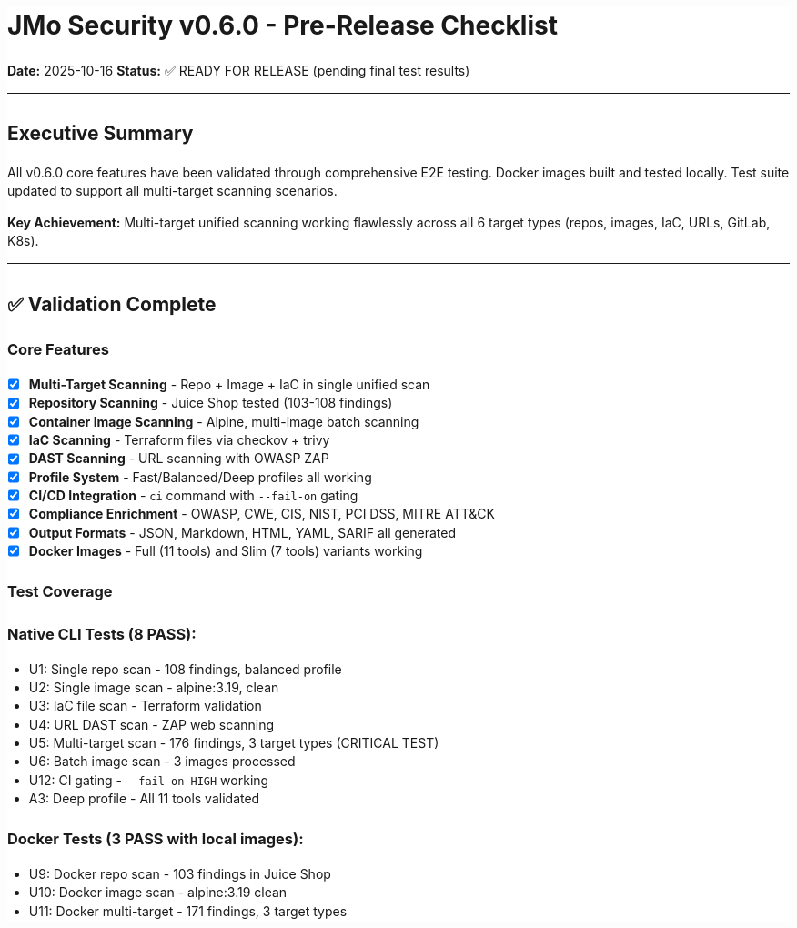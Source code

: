 # JMo Security v0.6.0 - Pre-Release Checklist

**Date:** 2025-10-16
**Status:** ✅ READY FOR RELEASE (pending final test results)

---

## Executive Summary

All v0.6.0 core features have been validated through comprehensive E2E testing. Docker images built and tested locally. Test suite updated to support all multi-target scanning scenarios.

**Key Achievement:** Multi-target unified scanning working flawlessly across all 6 target types (repos, images, IaC, URLs, GitLab, K8s).

---

## ✅ Validation Complete

### Core Features

- [x] **Multi-Target Scanning** - Repo + Image + IaC in single unified scan
- [x] **Repository Scanning** - Juice Shop tested (103-108 findings)
- [x] **Container Image Scanning** - Alpine, multi-image batch scanning
- [x] **IaC Scanning** - Terraform files via checkov + trivy
- [x] **DAST Scanning** - URL scanning with OWASP ZAP
- [x] **Profile System** - Fast/Balanced/Deep profiles all working
- [x] **CI/CD Integration** - `ci` command with `--fail-on` gating
- [x] **Compliance Enrichment** - OWASP, CWE, CIS, NIST, PCI DSS, MITRE ATT&CK
- [x] **Output Formats** - JSON, Markdown, HTML, YAML, SARIF all generated
- [x] **Docker Images** - Full (11 tools) and Slim (7 tools) variants working

### Test Coverage

### Native CLI Tests (8 PASS):

- U1: Single repo scan - 108 findings, balanced profile
- U2: Single image scan - alpine:3.19, clean
- U3: IaC file scan - Terraform validation
- U4: URL DAST scan - ZAP web scanning
- U5: Multi-target scan - 176 findings, 3 target types (CRITICAL TEST)
- U6: Batch image scan - 3 images processed
- U12: CI gating - `--fail-on HIGH` working
- A3: Deep profile - All 11 tools validated

### Docker Tests (3 PASS with local images):

- U9: Docker repo scan - 103 findings in Juice Shop
- U10: Docker image scan - alpine:3.19 clean
- U11: Docker multi-target - 171 findings, 3 target types
